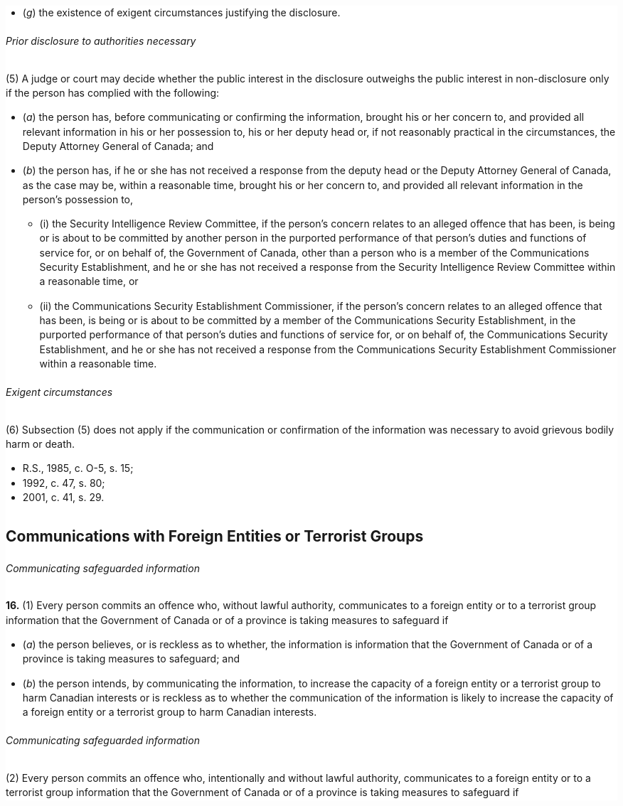   * (_g_) the existence of exigent circumstances justifying the disclosure.

###### Prior disclosure to authorities necessary

(5) A judge or court may decide whether the public interest in the disclosure outweighs the public interest in non-disclosure only if the person has complied with the following:

  * (_a_) the person has, before communicating or confirming the information, brought his or her concern to, and provided all relevant information in his or her possession to, his or her deputy head or, if not reasonably practical in the circumstances, the Deputy Attorney General of Canada; and

  * (_b_) the person has, if he or she has not received a response from the deputy head or the Deputy Attorney General of Canada, as the case may be, within a reasonable time, brought his or her concern to, and provided all relevant information in the person’s possession to,

    * (i) the Security Intelligence Review Committee, if the person’s concern relates to an alleged offence that has been, is being or is about to be committed by another person in the purported performance of that person’s duties and functions of service for, or on behalf of, the Government of Canada, other than a person who is a member of the Communications Security Establishment, and he or she has not received a response from the Security Intelligence Review Committee within a reasonable time, or

    * (ii) the Communications Security Establishment Commissioner, if the person’s concern relates to an alleged offence that has been, is being or is about to be committed by a member of the Communications Security Establishment, in the purported performance of that person’s duties and functions of service for, or on behalf of, the Communications Security Establishment, and he or she has not received a response from the Communications Security Establishment Commissioner within a reasonable time.

###### Exigent circumstances

(6) Subsection (5) does not apply if the communication or confirmation of the information was necessary to avoid grievous bodily harm or death.

  * R.S., 1985, c. O-5, s. 15;
  * 1992, c. 47, s. 80;
  * 2001, c. 41, s. 29.

## Communications with Foreign Entities or Terrorist Groups

###### Communicating safeguarded information

**16.** (1) Every person commits an offence who, without lawful authority, communicates to a foreign entity or to a terrorist group information that the Government of Canada or of a province is taking measures to safeguard if

  * (_a_) the person believes, or is reckless as to whether, the information is information that the Government of Canada or of a province is taking measures to safeguard; and

  * (_b_) the person intends, by communicating the information, to increase the capacity of a foreign entity or a terrorist group to harm Canadian interests or is reckless as to whether the communication of the information is likely to increase the capacity of a foreign entity or a terrorist group to harm Canadian interests.

###### Communicating safeguarded information

(2) Every person commits an offence who, intentionally and without lawful authority, communicates to a foreign entity or to a terrorist group information that the Government of Canada or of a province is taking measures to safeguard if

